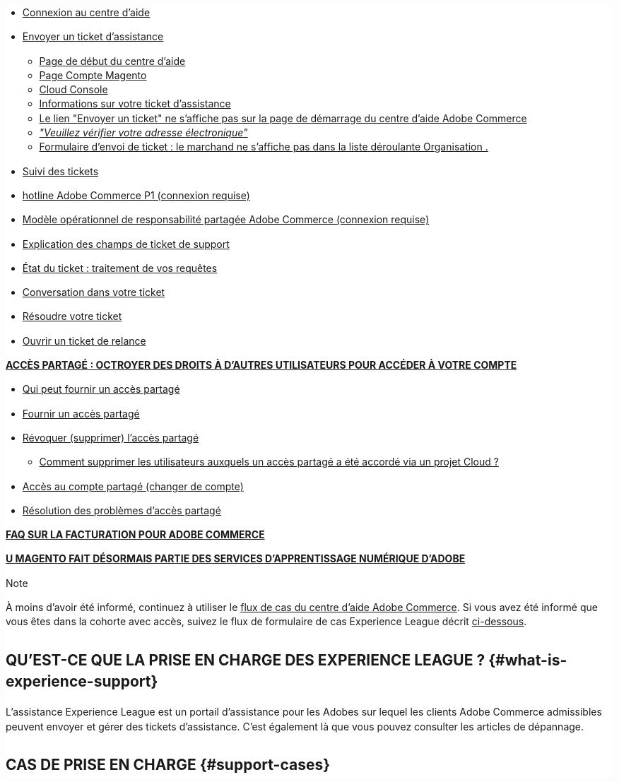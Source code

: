 * [Connexion au centre d’aide](#login)
* [Envoyer un ticket d’assistance](#submit-ticket)

   * [Page de début du centre d’aide](#submit-ticket-help-center-start-page)
   * [Page Compte Magento](#submit-ticket-magento-account-page)
   * [Cloud Console](#submit-ticket-magento-cloud-account-page)
   * [Informations sur votre ticket d’assistance](#info-in-support-ticket)
   * [Le lien &quot;Envoyer un ticket&quot; ne s’affiche pas sur la page de démarrage du centre d’aide Adobe Commerce](#no-submit-link)
   * [*&quot;Veuillez vérifier votre adresse électronique&quot;*](#verify-email-address)
   * [Formulaire d’envoi de ticket : le marchand ne s’affiche pas dans la liste déroulante Organisation .](#merchant-not-displayed)

* [Suivi des tickets](#track-tickets)
* [hotline Adobe Commerce P1 (connexion requise)](#P1-hotline)
* [Modèle opérationnel de responsabilité partagée Adobe Commerce (connexion requise)](#shared-responsibility-operational-model)
* [Explication des champs de ticket de support](#ticket-fields-explained)
* [État du ticket : traitement de vos requêtes](#ticket-status)
* [Conversation dans votre ticket](#conversation-in-ticket)
* [Résoudre votre ticket](#resolve-ticket)
* [Ouvrir un ticket de relance](#follow-up)

**[ACCÈS PARTAGÉ : OCTROYER DES DROITS À D’AUTRES UTILISATEURS POUR ACCÉDER À VOTRE COMPTE](#shared-access)**

* [Qui peut fournir un accès partagé](#who-can-provide-shared-access)
* [Fournir un accès partagé](#provide-shared-access)
* [Révoquer (supprimer) l’accès partagé](#revoke-shared-access)

   * [Comment supprimer les utilisateurs auxquels un accès partagé a été accordé via un projet Cloud ?](#remove-cloud-shared-access-users)

* [Accès au compte partagé (changer de compte)](#switch-accounts)
* [Résolution des problèmes d’accès partagé](#troubleshooting-shared-access)

**[FAQ SUR LA FACTURATION POUR ADOBE COMMERCE](#billing-faq)**

**[U MAGENTO FAIT DÉSORMAIS PARTIE DES SERVICES D’APPRENTISSAGE NUMÉRIQUE D’ADOBE](#magento-u)**

>[!NOTE]
>
>À moins d’avoir été informé, continuez à utiliser le [flux de cas du centre d’aide Adobe Commerce](#what-is-adobe-commerce-help-center). Si vous avez été informé que vous êtes dans la cohorte avec accès, suivez le flux de formulaire de cas Experience League décrit [ci-dessous](#what-is-experience-league-support).

## QU’EST-CE QUE LA PRISE EN CHARGE DES EXPERIENCE LEAGUE ? {#what-is-experience-support}

L’assistance Experience League est un portail d’assistance pour les Adobes sur lequel les clients Adobe Commerce admissibles peuvent envoyer et gérer des tickets d’assistance. C’est également là que vous pouvez consulter les articles de dépannage.

## CAS DE PRISE EN CHARGE {#support-cases}
